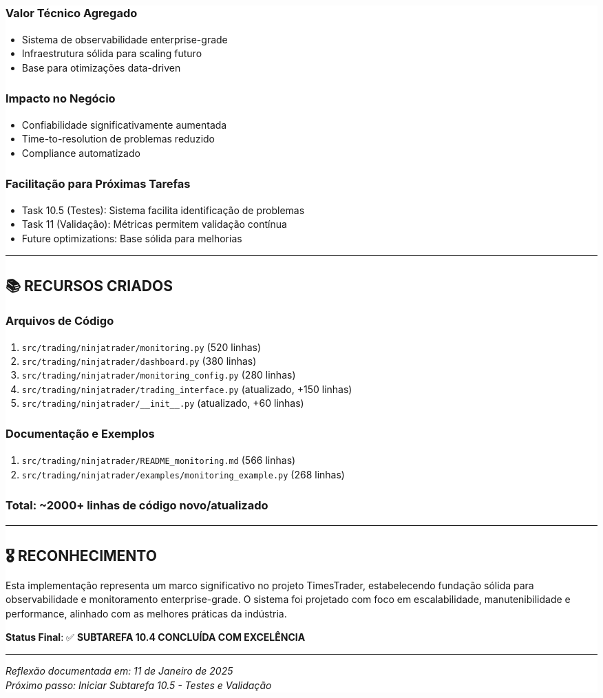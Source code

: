 ### **Valor Técnico Agregado**

- Sistema de observabilidade enterprise-grade
- Infraestrutura sólida para scaling futuro
- Base para otimizações data-driven

### **Impacto no Negócio**

- Confiabilidade significativamente aumentada
- Time-to-resolution de problemas reduzido
- Compliance automatizado

### **Facilitação para Próximas Tarefas**

- Task 10.5 (Testes): Sistema facilita identificação de problemas
- Task 11 (Validação): Métricas permitem validação contínua
- Future optimizations: Base sólida para melhorias

---

## 📚 RECURSOS CRIADOS

### **Arquivos de Código**

1. `src/trading/ninjatrader/monitoring.py` (520 linhas)
2. `src/trading/ninjatrader/dashboard.py` (380 linhas)
3. `src/trading/ninjatrader/monitoring_config.py` (280 linhas)
4. `src/trading/ninjatrader/trading_interface.py` (atualizado, +150 linhas)
5. `src/trading/ninjatrader/__init__.py` (atualizado, +60 linhas)

### **Documentação e Exemplos**

1. `src/trading/ninjatrader/README_monitoring.md` (566 linhas)
2. `src/trading/ninjatrader/examples/monitoring_example.py` (268 linhas)

### **Total**: ~2000+ linhas de código novo/atualizado

---

## 🎖️ RECONHECIMENTO

Esta implementação representa um marco significativo no projeto TimesTrader, estabelecendo fundação sólida para observabilidade e monitoramento enterprise-grade. O sistema foi projetado com foco em escalabilidade, manutenibilidade e performance, alinhado com as melhores práticas da indústria.

**Status Final**: ✅ **SUBTAREFA 10.4 CONCLUÍDA COM EXCELÊNCIA**

---

_Reflexão documentada em: 11 de Janeiro de 2025_  
_Próximo passo: Iniciar Subtarefa 10.5 - Testes e Validação_
